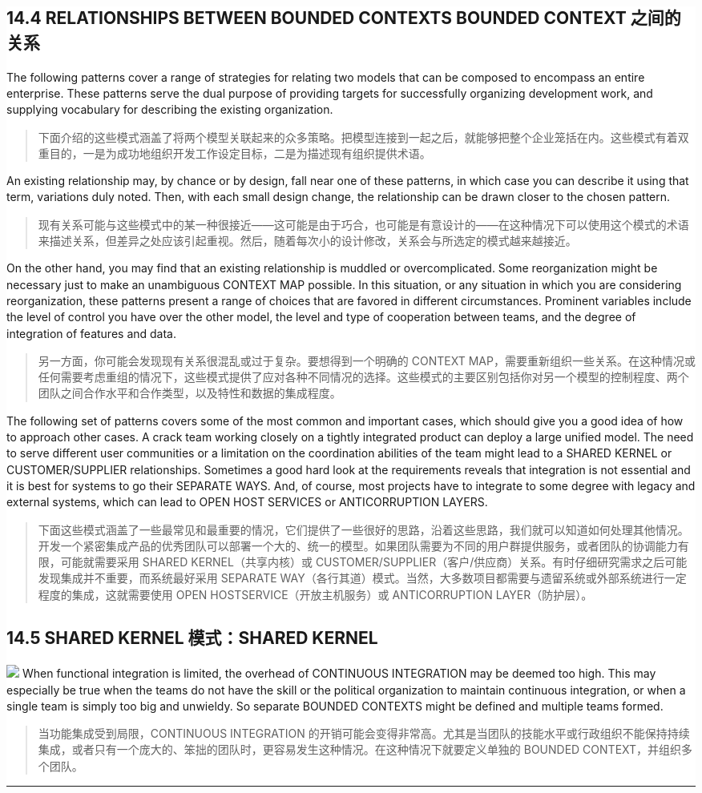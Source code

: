 ## 14.4 RELATIONSHIPS BETWEEN BOUNDED CONTEXTS BOUNDED CONTEXT 之间的关系

The following patterns cover a range of strategies for relating two models that can be composed to encompass an entire enterprise. These patterns serve the dual purpose of providing targets for successfully organizing development work, and supplying vocabulary for describing the existing organization.

> 下面介绍的这些模式涵盖了将两个模型关联起来的众多策略。把模型连接到一起之后，就能够把整个企业笼括在内。这些模式有着双重目的，一是为成功地组织开发工作设定目标，二是为描述现有组织提供术语。

An existing relationship may, by chance or by design, fall near one of these patterns, in which case you can describe it using that term, variations duly noted. Then, with each small design change, the relationship can be drawn closer to the chosen pattern.

> 现有关系可能与这些模式中的某一种很接近——这可能是由于巧合，也可能是有意设计的——在这种情况下可以使用这个模式的术语来描述关系，但差异之处应该引起重视。然后，随着每次小的设计修改，关系会与所选定的模式越来越接近。

On the other hand, you may find that an existing relationship is muddled or overcomplicated. Some reorganization might be necessary just to make an unambiguous CONTEXT MAP possible. In this situation, or any situation in which you are considering reorganization, these patterns present a range of choices that are favored in different circumstances. Prominent variables include the level of control you have over the other model, the level and type of cooperation between teams, and the degree of integration of features and data.

> 另一方面，你可能会发现现有关系很混乱或过于复杂。要想得到一个明确的 CONTEXT MAP，需要重新组织一些关系。在这种情况或任何需要考虑重组的情况下，这些模式提供了应对各种不同情况的选择。这些模式的主要区别包括你对另一个模型的控制程度、两个团队之间合作水平和合作类型，以及特性和数据的集成程度。

The following set of patterns covers some of the most common and important cases, which should give you a good idea of how to approach other cases. A crack team working closely on a tightly integrated product can deploy a large unified model. The need to serve different user communities or a limitation on the coordination abilities of the team might lead to a SHARED KERNEL or CUSTOMER/SUPPLIER relationships. Sometimes a good hard look at the requirements reveals that integration is not essential and it is best for systems to go their SEPARATE WAYS. And, of course, most projects have to integrate to some degree with legacy and external systems, which can lead to OPEN HOST SERVICES or ANTICORRUPTION LAYERS.

> 下面这些模式涵盖了一些最常见和最重要的情况，它们提供了一些很好的思路，沿着这些思路，我们就可以知道如何处理其他情况。开发一个紧密集成产品的优秀团队可以部署一个大的、统一的模型。如果团队需要为不同的用户群提供服务，或者团队的协调能力有限，可能就需要采用 SHARED KERNEL（共享内核）或 CUSTOMER/SUPPLIER（客户/供应商）关系。有时仔细研究需求之后可能发现集成并不重要，而系统最好采用 SEPARATE WAY（各行其道）模式。当然，大多数项目都需要与遗留系统或外部系统进行一定程度的集成，这就需要使用 OPEN HOSTSERVICE（开放主机服务）或 ANTICORRUPTION LAYER（防护层）。

## 14.5 SHARED KERNEL 模式：SHARED KERNEL

![](figures/ch14/14inf04.jpg)
When functional integration is limited, the overhead of CONTINUOUS INTEGRATION may be deemed too high. This may especially be true when the teams do not have the skill or the political organization to maintain continuous integration, or when a single team is simply too big and unwieldy. So separate BOUNDED CONTEXTS might be defined and multiple teams formed.

> 当功能集成受到局限，CONTINUOUS INTEGRATION 的开销可能会变得非常高。尤其是当团队的技能水平或行政组织不能保持持续集成，或者只有一个庞大的、笨拙的团队时，更容易发生这种情况。在这种情况下就要定义单独的 BOUNDED CONTEXT，并组织多个团队。

---
